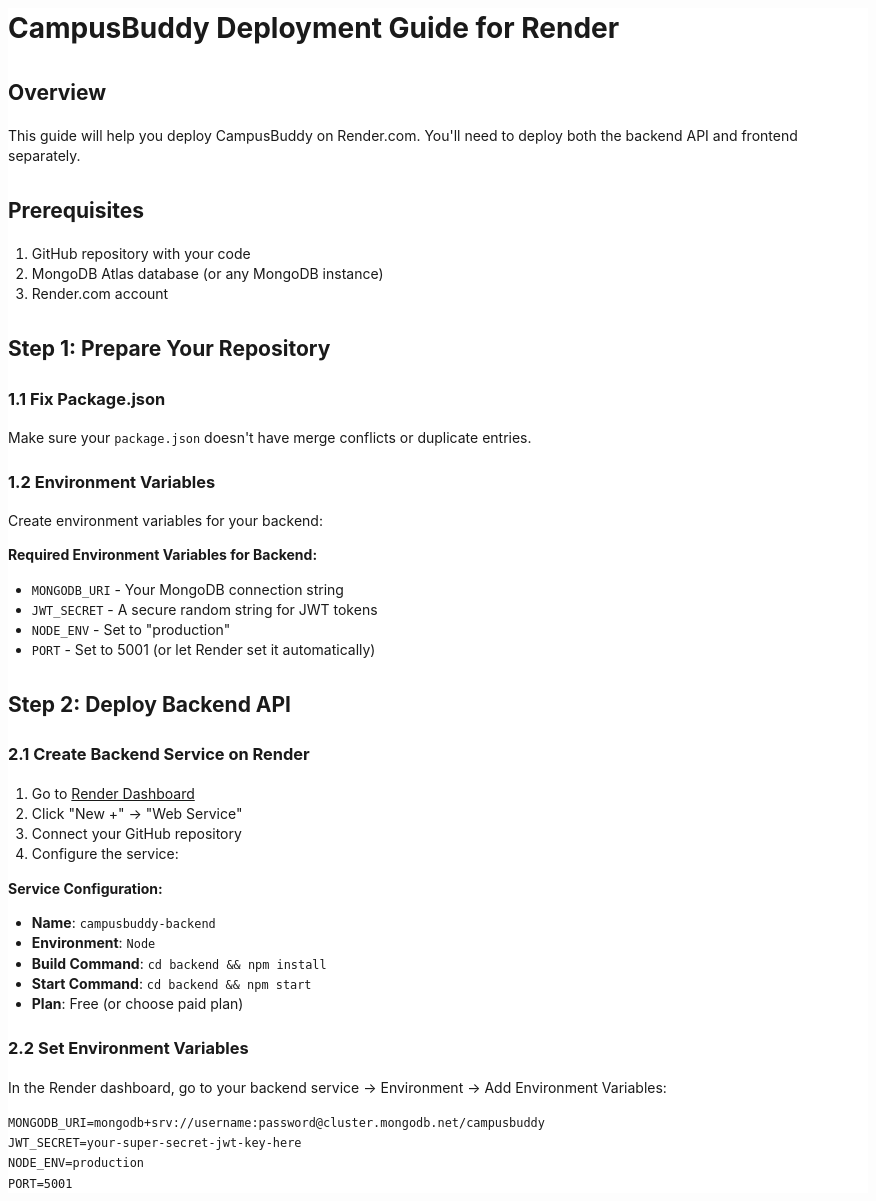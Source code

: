 # CampusBuddy Deployment Guide for Render

## Overview
This guide will help you deploy CampusBuddy on Render.com. You'll need to deploy both the backend API and frontend separately.

## Prerequisites
1. GitHub repository with your code
2. MongoDB Atlas database (or any MongoDB instance)
3. Render.com account

## Step 1: Prepare Your Repository

### 1.1 Fix Package.json
Make sure your `package.json` doesn't have merge conflicts or duplicate entries.

### 1.2 Environment Variables
Create environment variables for your backend:

**Required Environment Variables for Backend:**
- `MONGODB_URI` - Your MongoDB connection string
- `JWT_SECRET` - A secure random string for JWT tokens
- `NODE_ENV` - Set to "production"
- `PORT` - Set to 5001 (or let Render set it automatically)

## Step 2: Deploy Backend API

### 2.1 Create Backend Service on Render
1. Go to [Render Dashboard](https://dashboard.render.com)
2. Click "New +" → "Web Service"
3. Connect your GitHub repository
4. Configure the service:

**Service Configuration:**
- **Name**: `campusbuddy-backend`
- **Environment**: `Node`
- **Build Command**: `cd backend && npm install`
- **Start Command**: `cd backend && npm start`
- **Plan**: Free (or choose paid plan)

### 2.2 Set Environment Variables
In the Render dashboard, go to your backend service → Environment → Add Environment Variables:

```
MONGODB_URI=mongodb+srv://username:password@cluster.mongodb.net/campusbuddy
JWT_SECRET=your-super-secret-jwt-key-here
NODE_ENV=production
PORT=5001
```
